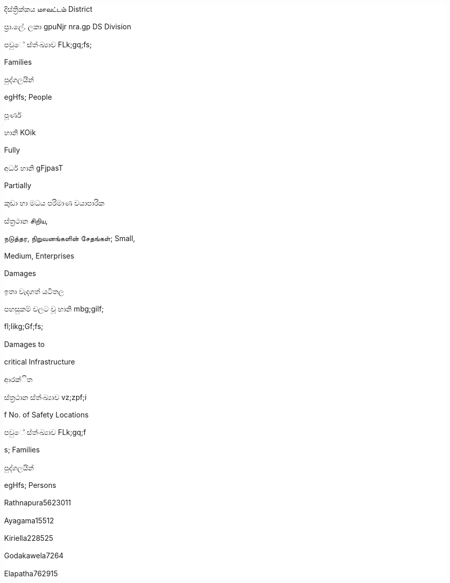 දිස්ත්‍රික්කය மாவட்டம் District

ප්‍රා.ලේ. ලකා gpuNjr nra.gp DS Division

පවුේ ස්ත්‍ංඛ්‍යාව FLk;gq;fs;

Families

පුද්ගලයින්

egHfs; People

පූර්ණ

හානි KOik

Fully

අර්ධ හානි gFjpasT

Partially

කුඩා හා මධය පරිමාණ වයාපාරික

ස්ත්‍රථාන சிறிய,

நடுத்தர, நிறுவனங்களின் சேதங்கள்; Small,

Medium, Enterprises

Damages

ඉතා වැදගත් යටිතල

පහසුකම් වලට වූ හානි mbg;gilf;

fl;likg;Gf;fs;

Damages to

critical Infrastructure

ආරක්ිත

ස්ත්‍රථාන ස්ත්‍ංඛ්‍යාව vz;zpf;i

f No. of Safety Locations

පවුේ ස්ත්‍ංඛ්‍යාව FLk;gq;f

s; Families

පුද්ගලයින්

egHfs; Persons

Rathnapura5623011

Ayagama15512

Kiriella228525

Godakawela7264

Elapatha762915
